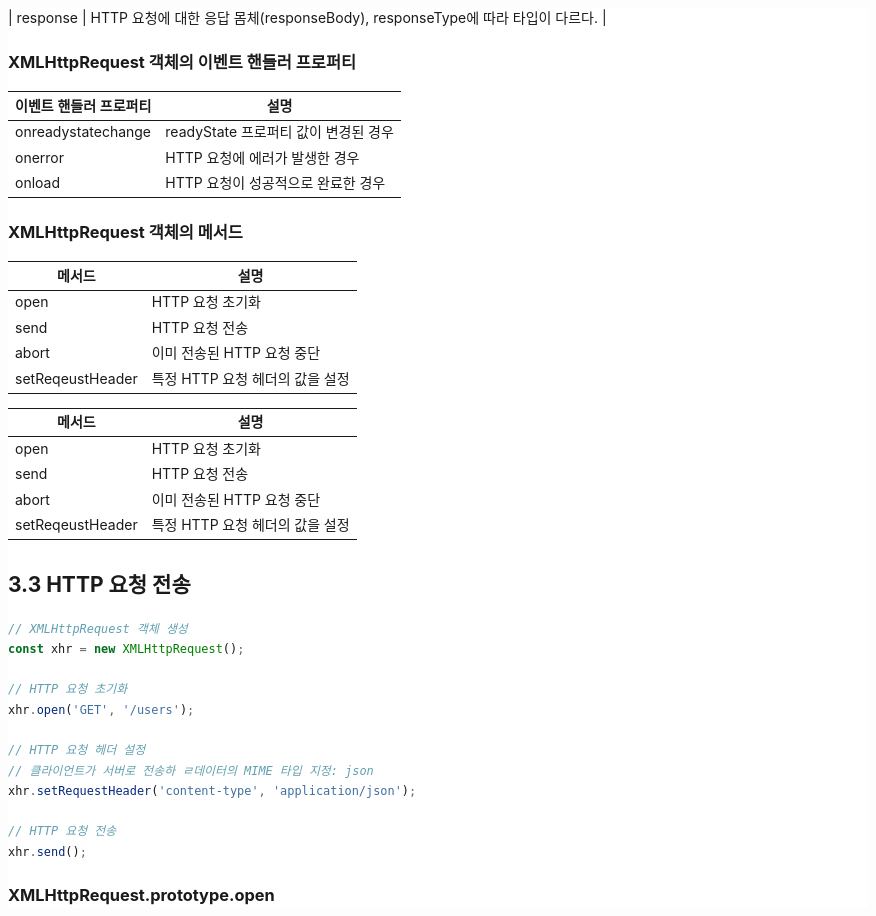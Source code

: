 | response | HTTP 요청에 대한 응답 몸체(responseBody), responseType에 따라 타입이 다르다. |

### XMLHttpRequest 객체의 이벤트 핸들러 프로퍼티

| 이벤트 핸들러 프로퍼티 | 설명                                 |
| ---------------------- | ------------------------------------ |
| onreadystatechange     | readyState 프로퍼티 값이 변경된 경우 |
| onerror                | HTTP 요청에 에러가 발생한 경우       |
| onload                 | HTTP 요청이 성공적으로 완료한 경우   |

### XMLHttpRequest 객체의 메서드

| 메서드           | 설명                            |
| ---------------- | ------------------------------- |
| open             | HTTP 요청 초기화                |
| send             | HTTP 요청 전송                  |
| abort            | 이미 전송된 HTTP 요청 중단      |
| setReqeustHeader | 특정 HTTP 요청 헤더의 값을 설정 |

| 메서드           | 설명                            |
| ---------------- | ------------------------------- |
| open             | HTTP 요청 초기화                |
| send             | HTTP 요청 전송                  |
| abort            | 이미 전송된 HTTP 요청 중단      |
| setReqeustHeader | 특정 HTTP 요청 헤더의 값을 설정 |

## 3.3 HTTP 요청 전송

```jsx
// XMLHttpRequest 객체 생성
const xhr = new XMLHttpRequest();

// HTTP 요청 초기화
xhr.open('GET', '/users');

// HTTP 요청 헤더 설정
// 클라이언트가 서버로 전송하 ㄹ데이터의 MIME 타입 지정: json
xhr.setRequestHeader('content-type', 'application/json');

// HTTP 요청 전송
xhr.send();
```

### XMLHttpRequest.prototype.open
